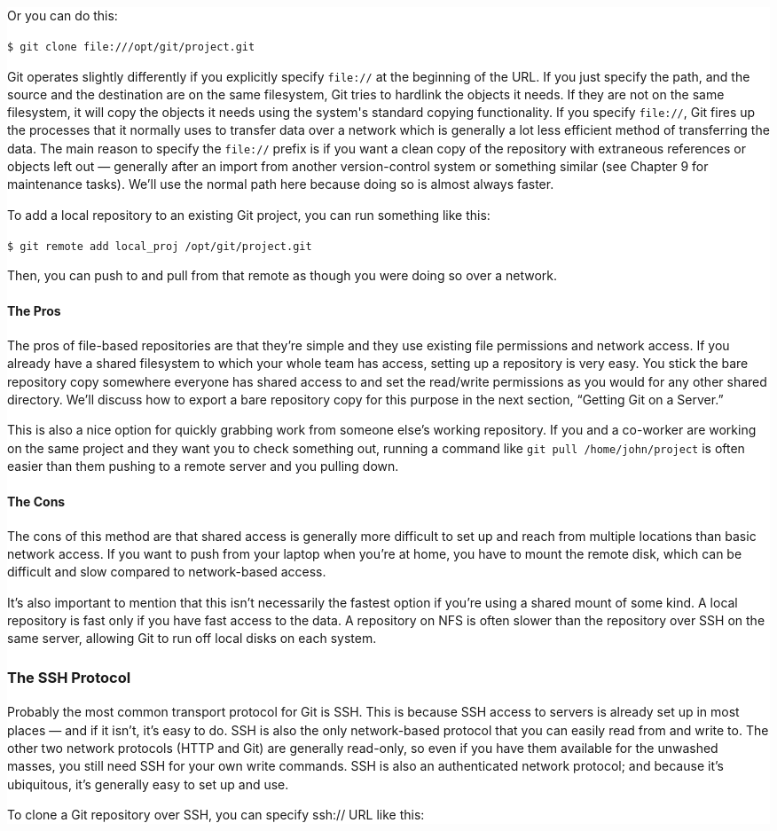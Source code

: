 Or you can do this:

	$ git clone file:///opt/git/project.git

Git operates slightly differently if you explicitly specify `file://` at the beginning of the URL. If you just specify the path, and the source and the destination are on the same filesystem, Git tries to hardlink the objects it needs. If they are not on the same filesystem, it will copy the objects it needs using the system's standard copying functionality. If you specify `file://`, Git fires up the processes that it normally uses to transfer data over a network which is generally a lot less efficient method of transferring the data. The main reason to specify the `file://` prefix is if you want a clean copy of the repository with extraneous references or objects left out — generally after an import from another version-control system or something similar (see Chapter 9 for maintenance tasks). We’ll use the normal path here because doing so is almost always faster.

To add a local repository to an existing Git project, you can run something like this:

	$ git remote add local_proj /opt/git/project.git

Then, you can push to and pull from that remote as though you were doing so over a network.

#### The Pros ####

The pros of file-based repositories are that they’re simple and they use existing file permissions and network access. If you already have a shared filesystem to which your whole team has access, setting up a repository is very easy. You stick the bare repository copy somewhere everyone has shared access to and set the read/write permissions as you would for any other shared directory. We’ll discuss how to export a bare repository copy for this purpose in the next section, “Getting Git on a Server.”

This is also a nice option for quickly grabbing work from someone else’s working repository. If you and a co-worker are working on the same project and they want you to check something out, running a command like `git pull /home/john/project` is often easier than them pushing to a remote server and you pulling down.

#### The Cons ####

The cons of this method are that shared access is generally more difficult to set up and reach from multiple locations than basic network access. If you want to push from your laptop when you’re at home, you have to mount the remote disk, which can be difficult and slow compared to network-based access.

It’s also important to mention that this isn’t necessarily the fastest option if you’re using a shared mount of some kind. A local repository is fast only if you have fast access to the data. A repository on NFS is often slower than the repository over SSH on the same server, allowing Git to run off local disks on each system.

### The SSH Protocol ###

Probably the most common transport protocol for Git is SSH. This is because SSH access to servers is already set up in most places — and if it isn’t, it’s easy to do. SSH is also the only network-based protocol that you can easily read from and write to. The other two network protocols (HTTP and Git) are generally read-only, so even if you have them available for the unwashed masses, you still need SSH for your own write commands. SSH is also an authenticated network protocol; and because it’s ubiquitous, it’s generally easy to set up and use.

To clone a Git repository over SSH, you can specify ssh:// URL like this:
